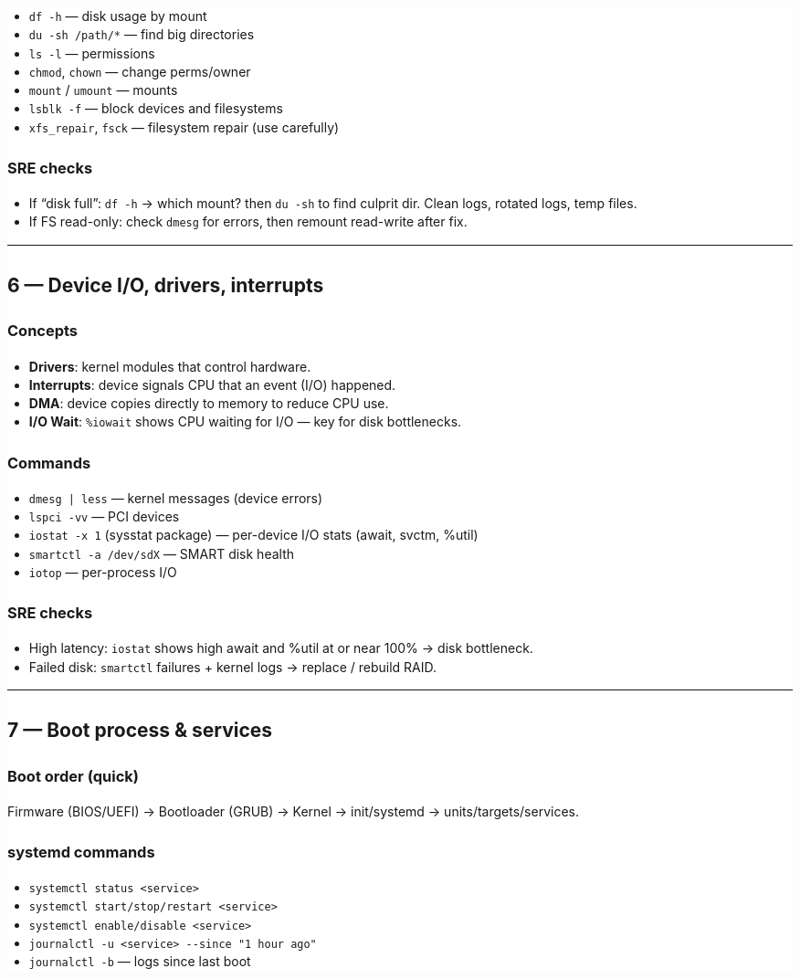 * `df -h` — disk usage by mount
* `du -sh /path/*` — find big directories
* `ls -l` — permissions
* `chmod`, `chown` — change perms/owner
* `mount` / `umount` — mounts
* `lsblk -f` — block devices and filesystems
* `xfs_repair`, `fsck` — filesystem repair (use carefully)

### SRE checks

* If “disk full”: `df -h` → which mount? then `du -sh` to find culprit dir. Clean logs, rotated logs, temp files.
* If FS read-only: check `dmesg` for errors, then remount read-write after fix.

---

## 6 — Device I/O, drivers, interrupts

### Concepts

* **Drivers**: kernel modules that control hardware.
* **Interrupts**: device signals CPU that an event (I/O) happened.
* **DMA**: device copies directly to memory to reduce CPU use.
* **I/O Wait**: `%iowait` shows CPU waiting for I/O — key for disk bottlenecks.

### Commands

* `dmesg | less` — kernel messages (device errors)
* `lspci -vv` — PCI devices
* `iostat -x 1` (sysstat package) — per-device I/O stats (await, svctm, %util)
* `smartctl -a /dev/sdX` — SMART disk health
* `iotop` — per-process I/O

### SRE checks

* High latency: `iostat` shows high await and %util at or near 100% → disk bottleneck.
* Failed disk: `smartctl` failures + kernel logs → replace / rebuild RAID.

---

## 7 — Boot process & services

### Boot order (quick)

Firmware (BIOS/UEFI) → Bootloader (GRUB) → Kernel → init/systemd → units/targets/services.

### systemd commands

* `systemctl status <service>`
* `systemctl start/stop/restart <service>`
* `systemctl enable/disable <service>`
* `journalctl -u <service> --since "1 hour ago"`
* `journalctl -b` — logs since last boot
